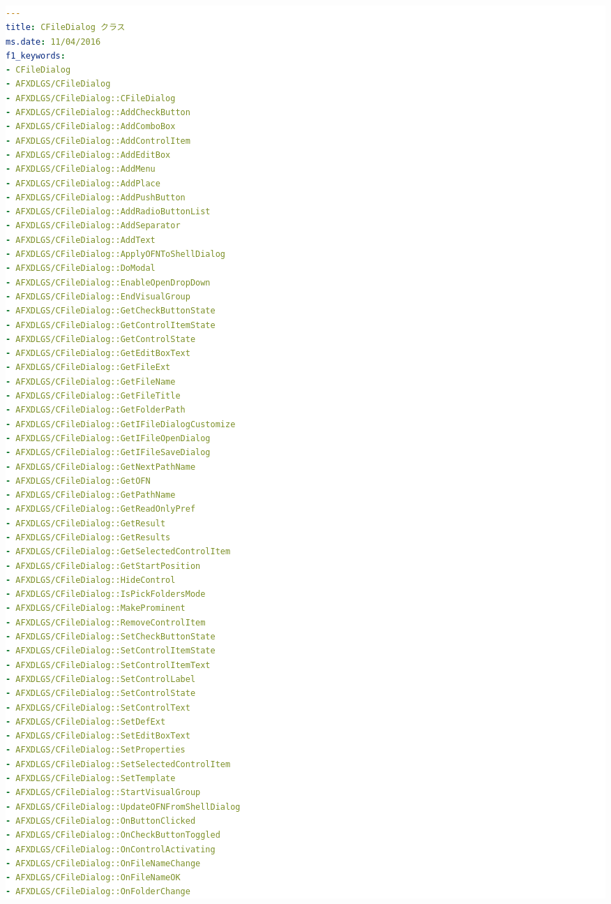```yaml
---
title: CFileDialog クラス
ms.date: 11/04/2016
f1_keywords:
- CFileDialog
- AFXDLGS/CFileDialog
- AFXDLGS/CFileDialog::CFileDialog
- AFXDLGS/CFileDialog::AddCheckButton
- AFXDLGS/CFileDialog::AddComboBox
- AFXDLGS/CFileDialog::AddControlItem
- AFXDLGS/CFileDialog::AddEditBox
- AFXDLGS/CFileDialog::AddMenu
- AFXDLGS/CFileDialog::AddPlace
- AFXDLGS/CFileDialog::AddPushButton
- AFXDLGS/CFileDialog::AddRadioButtonList
- AFXDLGS/CFileDialog::AddSeparator
- AFXDLGS/CFileDialog::AddText
- AFXDLGS/CFileDialog::ApplyOFNToShellDialog
- AFXDLGS/CFileDialog::DoModal
- AFXDLGS/CFileDialog::EnableOpenDropDown
- AFXDLGS/CFileDialog::EndVisualGroup
- AFXDLGS/CFileDialog::GetCheckButtonState
- AFXDLGS/CFileDialog::GetControlItemState
- AFXDLGS/CFileDialog::GetControlState
- AFXDLGS/CFileDialog::GetEditBoxText
- AFXDLGS/CFileDialog::GetFileExt
- AFXDLGS/CFileDialog::GetFileName
- AFXDLGS/CFileDialog::GetFileTitle
- AFXDLGS/CFileDialog::GetFolderPath
- AFXDLGS/CFileDialog::GetIFileDialogCustomize
- AFXDLGS/CFileDialog::GetIFileOpenDialog
- AFXDLGS/CFileDialog::GetIFileSaveDialog
- AFXDLGS/CFileDialog::GetNextPathName
- AFXDLGS/CFileDialog::GetOFN
- AFXDLGS/CFileDialog::GetPathName
- AFXDLGS/CFileDialog::GetReadOnlyPref
- AFXDLGS/CFileDialog::GetResult
- AFXDLGS/CFileDialog::GetResults
- AFXDLGS/CFileDialog::GetSelectedControlItem
- AFXDLGS/CFileDialog::GetStartPosition
- AFXDLGS/CFileDialog::HideControl
- AFXDLGS/CFileDialog::IsPickFoldersMode
- AFXDLGS/CFileDialog::MakeProminent
- AFXDLGS/CFileDialog::RemoveControlItem
- AFXDLGS/CFileDialog::SetCheckButtonState
- AFXDLGS/CFileDialog::SetControlItemState
- AFXDLGS/CFileDialog::SetControlItemText
- AFXDLGS/CFileDialog::SetControlLabel
- AFXDLGS/CFileDialog::SetControlState
- AFXDLGS/CFileDialog::SetControlText
- AFXDLGS/CFileDialog::SetDefExt
- AFXDLGS/CFileDialog::SetEditBoxText
- AFXDLGS/CFileDialog::SetProperties
- AFXDLGS/CFileDialog::SetSelectedControlItem
- AFXDLGS/CFileDialog::SetTemplate
- AFXDLGS/CFileDialog::StartVisualGroup
- AFXDLGS/CFileDialog::UpdateOFNFromShellDialog
- AFXDLGS/CFileDialog::OnButtonClicked
- AFXDLGS/CFileDialog::OnCheckButtonToggled
- AFXDLGS/CFileDialog::OnControlActivating
- AFXDLGS/CFileDialog::OnFileNameChange
- AFXDLGS/CFileDialog::OnFileNameOK
- AFXDLGS/CFileDialog::OnFolderChange
```